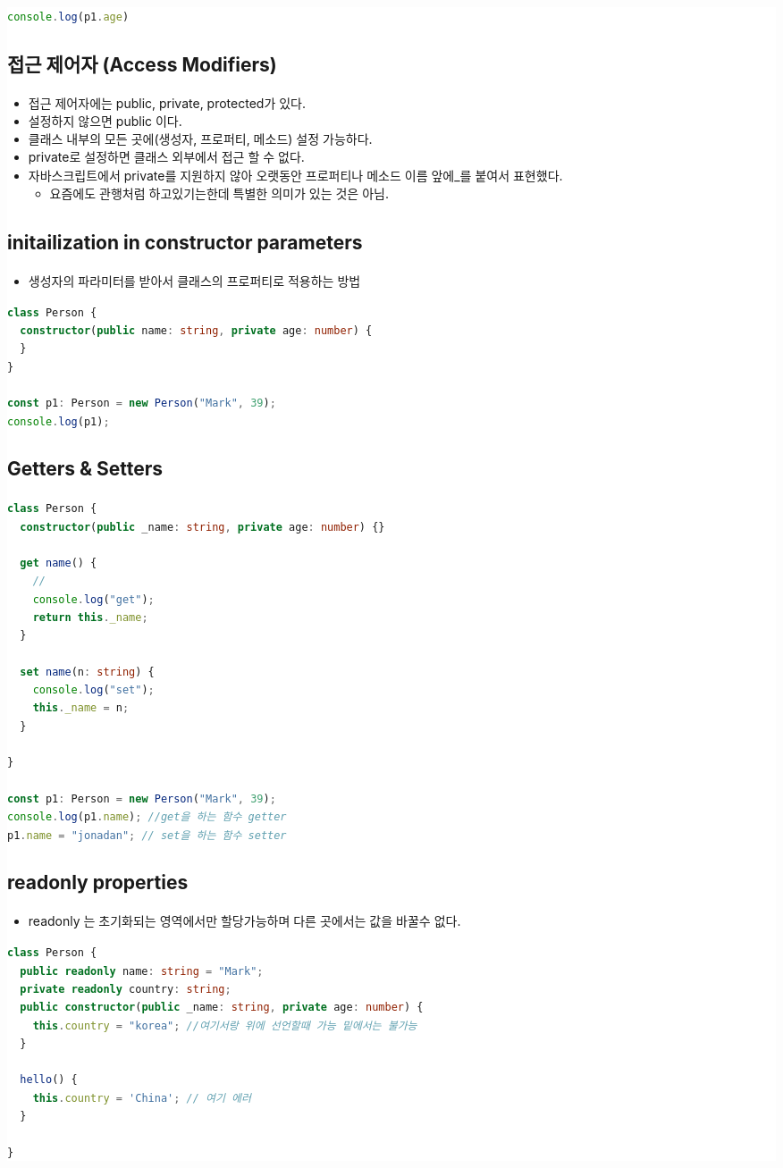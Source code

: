 ```ts
console.log(p1.age)
```

## 접근 제어자 (Access Modifiers)
- 접근 제어자에는 public, private, protected가 있다.
- 설정하지 않으면 public 이다.
- 클래스 내부의 모든 곳에(생성자, 프로퍼티, 메소드) 설정 가능하다.
- private로 설정하면 클래스 외부에서 접근 할 수 없다.
- 자바스크립트에서 private를 지원하지 않아 오랫동안 프로퍼티나 메소드 이름 앞에_를 붙여서 표현했다.
  - 요즘에도 관행처럼 하고있기는한데 특별한 의미가 있는 것은 아님.

## initailization in constructor parameters
- 생성자의 파라미터를 받아서 클래스의 프로퍼티로 적용하는 방법
```ts
class Person {
  constructor(public name: string, private age: number) {
  }
}

const p1: Person = new Person("Mark", 39);
console.log(p1); 
```

## Getters & Setters
```ts
class Person {
  constructor(public _name: string, private age: number) {}

  get name() {
    //
    console.log("get");
    return this._name;
  }

  set name(n: string) {
    console.log("set");
    this._name = n;
  }

}

const p1: Person = new Person("Mark", 39);
console.log(p1.name); //get을 하는 함수 getter
p1.name = "jonadan"; // set을 하는 함수 setter
```

## readonly properties
- readonly 는 초기화되는 영역에서만 할당가능하며 다른 곳에서는 값을 바꿀수 없다.
```ts
class Person {
  public readonly name: string = "Mark";
  private readonly country: string;
  public constructor(public _name: string, private age: number) {
    this.country = "korea"; //여기서랑 위에 선언할때 가능 밑에서는 불가능
  }

  hello() {
    this.country = 'China'; // 여기 에러
  }

}
```